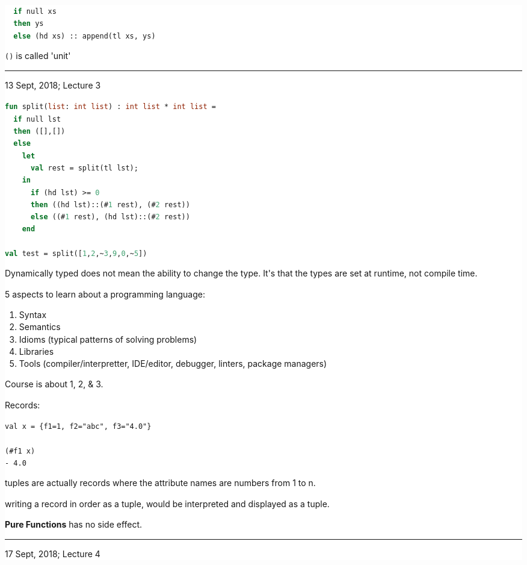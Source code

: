```sml
  if null xs
  then ys
  else (hd xs) :: append(tl xs, ys)
```

`()` is called 'unit'

---

13 Sept, 2018; Lecture 3

```sml
fun split(list: int list) : int list * int list = 
  if null lst
  then ([],[])
  else
    let
      val rest = split(tl lst);
    in
      if (hd lst) >= 0
      then ((hd lst)::(#1 rest), (#2 rest))
      else ((#1 rest), (hd lst)::(#2 rest))
    end

val test = split([1,2,~3,9,0,~5])
```

Dynamically typed does not mean the ability to change the type. 
It's that the types are set at runtime, not compile time.

5 aspects to learn about a programming language:  
1. Syntax  
2. Semantics  
3. Idioms (typical patterns of solving problems)  
4. Libraries  
5. Tools (compiler/interpretter, IDE/editor, debugger, linters, package managers)

Course is about 1, 2, & 3.

Records:  
```
val x = {f1=1, f2="abc", f3="4.0"}

(#f1 x)
- 4.0
```

tuples are actually records where the attribute names are numbers from 1 to n.

writing a record in order as a tuple, would be interpreted and displayed as a tuple.

__Pure Functions__ has no side effect.  

---

17 Sept, 2018; Lecture 4
